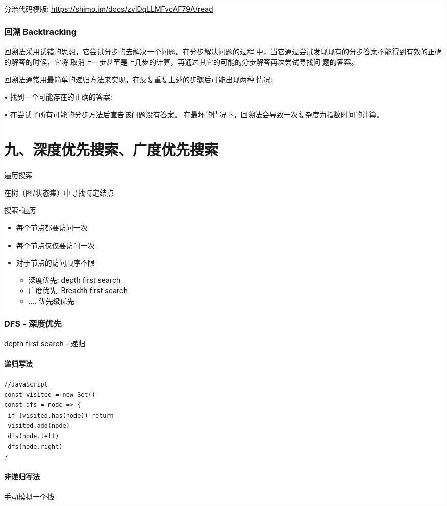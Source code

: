 

分治代码模版: https://shimo.im/docs/zvlDqLLMFvcAF79A/read

### 回溯 Backtracking

回溯法采用试错的思想，它尝试分步的去解决一个问题。在分步解决问题的过程 中，当它通过尝试发现现有的分步答案不能得到有效的正确的解答的时候，它将 取消上一步甚至是上几步的计算，再通过其它的可能的分步解答再次尝试寻找问 题的答案。



回溯法通常用最简单的递归方法来实现，在反复重复上述的步骤后可能出现两种 情况:

• 找到一个可能存在的正确的答案;

• 在尝试了所有可能的分步方法后宣告该问题没有答案。 在最坏的情况下，回溯法会导致一次复杂度为指数时间的计算。



# 九、深度优先搜索、广度优先搜索

遍历搜索

在树（图/状态集）中寻找特定结点



搜索-遍历

- 每个节点都要访问一次

- 每个节点仅仅要访问一次
- 对于节点的访问顺序不限
  - 深度优先: depth first search
  - 广度优先: Breadth first search
  - .... 优先级优先



### DFS - 深度优先

depth first search - 递归

#### 递归写法

```
//JavaScript
const visited = new Set()
const dfs = node => {
 if (visited.has(node)) return
 visited.add(node)
 dfs(node.left)
 dfs(node.right)
}
```



#### 非递归写法

手动模拟一个栈
